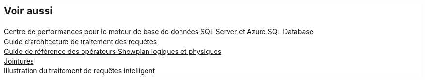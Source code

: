 ## <a name="see-also"></a>Voir aussi
[Centre de performances pour le moteur de base de données SQL Server et Azure SQL Database](../../relational-databases/performance/performance-center-for-sql-server-database-engine-and-azure-sql-database.md)     
[Guide d’architecture de traitement des requêtes](../../relational-databases/query-processing-architecture-guide.md)     
[Guide de référence des opérateurs Showplan logiques et physiques](../../relational-databases/showplan-logical-and-physical-operators-reference.md)     
[Jointures](../../relational-databases/performance/joins.md)     
[Illustration du traitement de requêtes intelligent](https://aka.ms/IQPDemos)      
